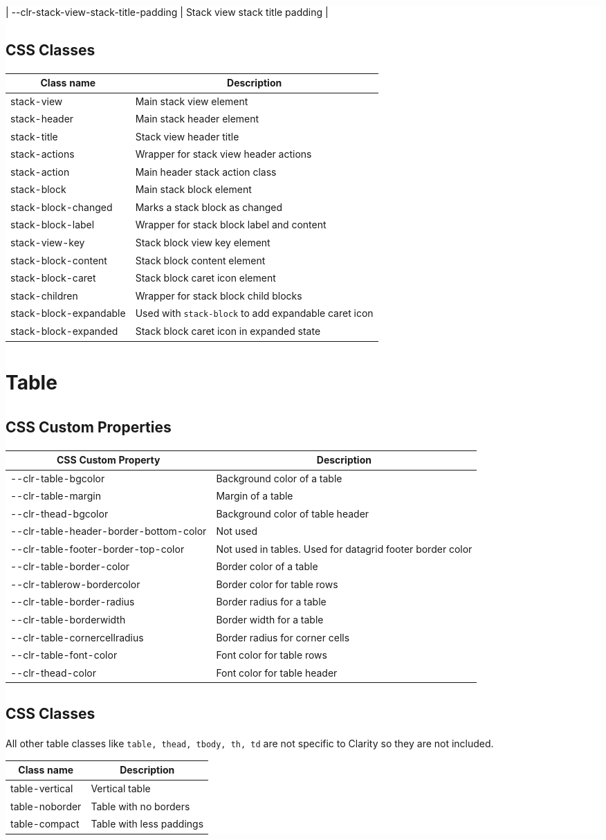 | --clr-stack-view-stack-title-padding                                   | Stack view stack title padding                                        |

## CSS Classes

| Class name             | Description                                          |
| ---------------------- | ---------------------------------------------------- |
| stack-view             | Main stack view element                              |
| stack-header           | Main stack header element                            |
| stack-title            | Stack view header title                              |
| stack-actions          | Wrapper for stack view header actions                |
| stack-action           | Main header stack action class                       |
| stack-block            | Main stack block element                             |
| stack-block-changed    | Marks a stack block as changed                       |
| stack-block-label      | Wrapper for stack block label and content            |
| stack-view-key         | Stack block view key element                         |
| stack-block-content    | Stack block content element                          |
| stack-block-caret      | Stack block caret icon element                       |
| stack-children         | Wrapper for stack block child blocks                 |
| stack-block-expandable | Used with `stack-block` to add expandable caret icon |
| stack-block-expanded   | Stack block caret icon in expanded state             |

# Table

## CSS Custom Properties

| CSS Custom Property                    | Description                                               |
| -------------------------------------- | --------------------------------------------------------- |
| --clr-table-bgcolor                    | Background color of a table                               |
| --clr-table-margin                     | Margin of a table                                         |
| --clr-thead-bgcolor                    | Background color of table header                          |
| --clr-table-header-border-bottom-color | Not used                                                  |
| --clr-table-footer-border-top-color    | Not used in tables. Used for datagrid footer border color |
| --clr-table-border-color               | Border color of a table                                   |
| --clr-tablerow-bordercolor             | Border color for table rows                               |
| --clr-table-border-radius              | Border radius for а table                                 |
| --clr-table-borderwidth                | Border width for а table                                  |
| --clr-table-cornercellradius           | Border radius for corner cells                            |
| --clr-table-font-color                 | Font color for table rows                                 |
| --clr-thead-color                      | Font color for table header                               |

## CSS Classes

All other table classes like `table, thead, tbody, th, td` are not specific to Clarity so they are not included.

| Class name     | Description              |
| -------------- | ------------------------ |
| table-vertical | Vertical table           |
| table-noborder | Table with no borders    |
| table-compact  | Table with less paddings |
